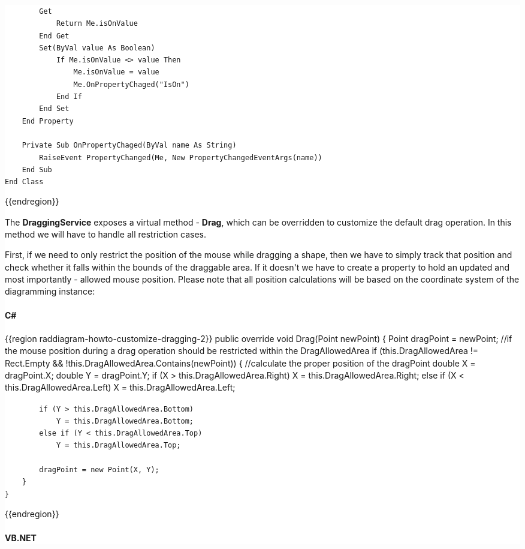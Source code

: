 	        Get
	            Return Me.isOnValue
	        End Get
	        Set(ByVal value As Boolean)
	            If Me.isOnValue <> value Then
	                Me.isOnValue = value
	                Me.OnPropertyChaged("IsOn")
	            End If
	        End Set
	    End Property
	
	    Private Sub OnPropertyChaged(ByVal name As String)
	        RaiseEvent PropertyChanged(Me, New PropertyChangedEventArgs(name))
	    End Sub
	End Class
{{endregion}}

The __DraggingService__ exposes a virtual method - __Drag__, which can be overridden to customize the default drag operation. In this method we will have to handle all restriction cases.

First, if we need to only restrict the position of the mouse while dragging a shape, then we have to simply track that position and check whether it falls within the bounds of the draggable area. If it doesn't we have to create a property to hold an updated and most importantly - allowed mouse position. Please note that all position calculations will be based on the coordinate system of the diagramming instance: 

#### __C#__

{{region raddiagram-howto-customize-dragging-2}}
	public override void Drag(Point newPoint)
	{
		Point dragPoint = newPoint;
	    //if the mouse position during a drag operation should be restricted within the DragAllowedArea
		if (this.DragAllowedArea != Rect.Empty && !this.DragAllowedArea.Contains(newPoint))
		{
	        //calculate the proper position of the dragPoint
			double X = dragPoint.X;
			double Y = dragPoint.Y;
			if (X > this.DragAllowedArea.Right)
				X = this.DragAllowedArea.Right;
			else if (X < this.DragAllowedArea.Left)
				X = this.DragAllowedArea.Left;
	
			if (Y > this.DragAllowedArea.Bottom)
				Y = this.DragAllowedArea.Bottom;
			else if (Y < this.DragAllowedArea.Top)
				Y = this.DragAllowedArea.Top;
	
			dragPoint = new Point(X, Y);
		}
	}
{{endregion}}

#### __VB.NET__
